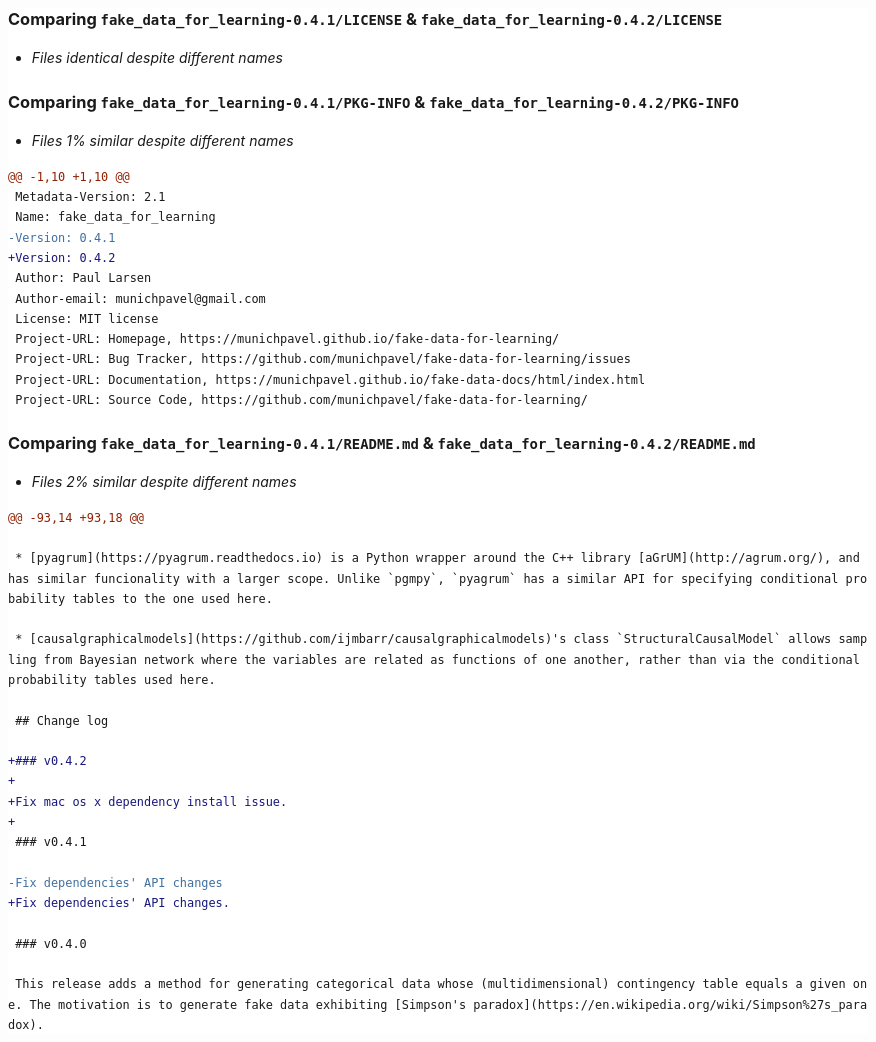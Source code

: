
### Comparing `fake_data_for_learning-0.4.1/LICENSE` & `fake_data_for_learning-0.4.2/LICENSE`

 * *Files identical despite different names*

### Comparing `fake_data_for_learning-0.4.1/PKG-INFO` & `fake_data_for_learning-0.4.2/PKG-INFO`

 * *Files 1% similar despite different names*

```diff
@@ -1,10 +1,10 @@
 Metadata-Version: 2.1
 Name: fake_data_for_learning
-Version: 0.4.1
+Version: 0.4.2
 Author: Paul Larsen
 Author-email: munichpavel@gmail.com
 License: MIT license
 Project-URL: Homepage, https://munichpavel.github.io/fake-data-for-learning/
 Project-URL: Bug Tracker, https://github.com/munichpavel/fake-data-for-learning/issues
 Project-URL: Documentation, https://munichpavel.github.io/fake-data-docs/html/index.html
 Project-URL: Source Code, https://github.com/munichpavel/fake-data-for-learning/
```

### Comparing `fake_data_for_learning-0.4.1/README.md` & `fake_data_for_learning-0.4.2/README.md`

 * *Files 2% similar despite different names*

```diff
@@ -93,14 +93,18 @@
 
 * [pyagrum](https://pyagrum.readthedocs.io) is a Python wrapper around the C++ library [aGrUM](http://agrum.org/), and has similar funcionality with a larger scope. Unlike `pgmpy`, `pyagrum` has a similar API for specifying conditional probability tables to the one used here.
 
 * [causalgraphicalmodels](https://github.com/ijmbarr/causalgraphicalmodels)'s class `StructuralCausalModel` allows sampling from Bayesian network where the variables are related as functions of one another, rather than via the conditional probability tables used here.
 
 ## Change log
 
+### v0.4.2
+
+Fix mac os x dependency install issue.
+
 ### v0.4.1
 
-Fix dependencies' API changes
+Fix dependencies' API changes.
 
 ### v0.4.0
 
 This release adds a method for generating categorical data whose (multidimensional) contingency table equals a given one. The motivation is to generate fake data exhibiting [Simpson's paradox](https://en.wikipedia.org/wiki/Simpson%27s_paradox).
```
